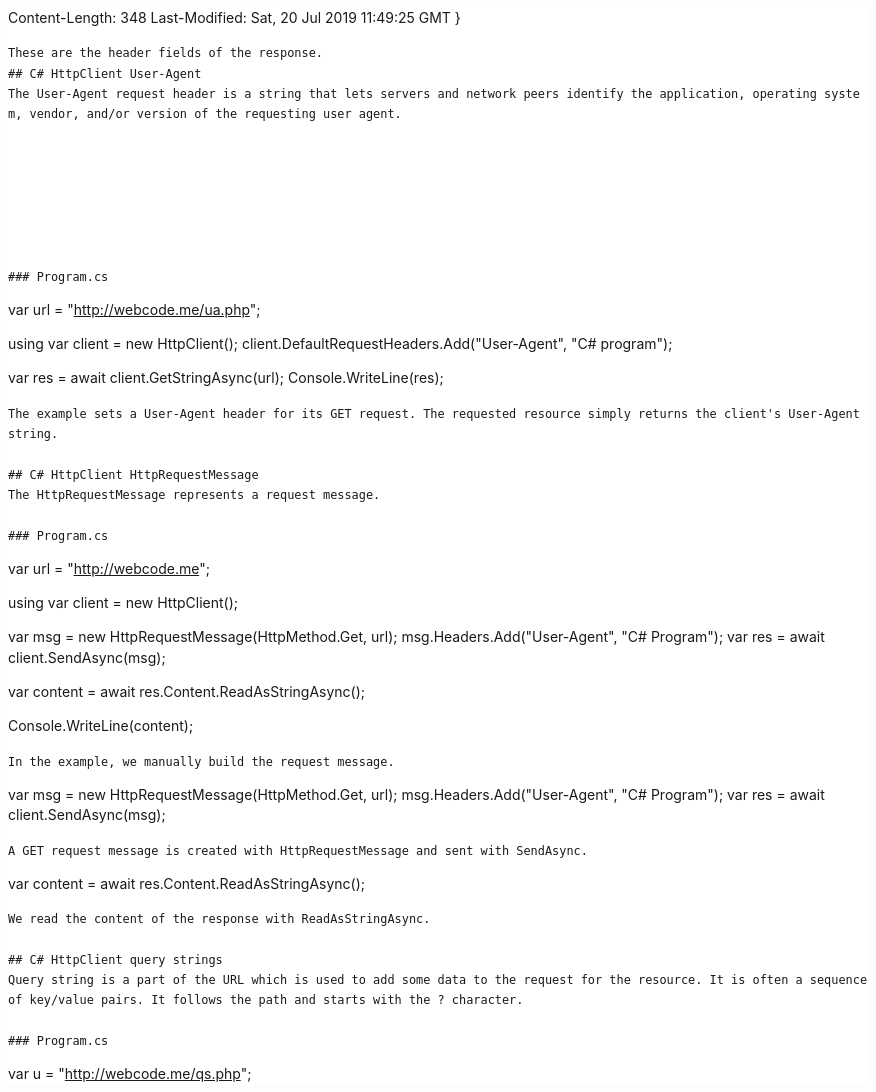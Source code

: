   Content-Length: 348
  Last-Modified: Sat, 20 Jul 2019 11:49:25 GMT
}
```
These are the header fields of the response.
## C# HttpClient User-Agent
The User-Agent request header is a string that lets servers and network peers identify the application, operating system, vendor, and/or version of the requesting user agent.







### Program.cs
```
var url = "http://webcode.me/ua.php";

using var client = new HttpClient();
client.DefaultRequestHeaders.Add("User-Agent", "C# program");

var res = await client.GetStringAsync(url);
Console.WriteLine(res);
```
The example sets a User-Agent header for its GET request. The requested resource simply returns the client's User-Agent string.

## C# HttpClient HttpRequestMessage
The HttpRequestMessage represents a request message.

### Program.cs
```
var url = "http://webcode.me";

using var client = new HttpClient();

var msg = new HttpRequestMessage(HttpMethod.Get, url);
msg.Headers.Add("User-Agent", "C# Program");
var res = await client.SendAsync(msg);

var content = await res.Content.ReadAsStringAsync();

Console.WriteLine(content);
```
In the example, we manually build the request message.
```
var msg = new HttpRequestMessage(HttpMethod.Get, url);
msg.Headers.Add("User-Agent", "C# Program");
var res = await client.SendAsync(msg);
```
A GET request message is created with HttpRequestMessage and sent with SendAsync.
```
var content = await res.Content.ReadAsStringAsync();
```
We read the content of the response with ReadAsStringAsync.

## C# HttpClient query strings
Query string is a part of the URL which is used to add some data to the request for the resource. It is often a sequence of key/value pairs. It follows the path and starts with the ? character.

### Program.cs
```
var u = "http://webcode.me/qs.php";
